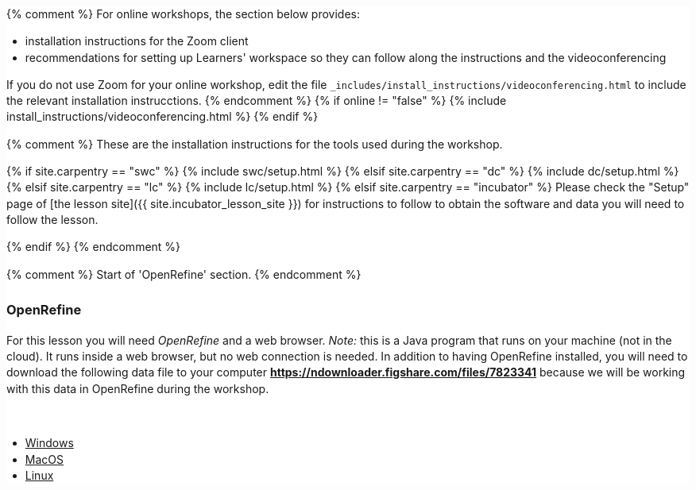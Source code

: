 {% comment %}
For online workshops, the section below provides:
- installation instructions for the Zoom client
- recommendations for setting up Learners' workspace so they can follow along
  the instructions and the videoconferencing

If you do not use Zoom for your online workshop, edit the file
`_includes/install_instructions/videoconferencing.html`
to include the relevant installation instrucctions.
{% endcomment %}
{% if online != "false" %}
{% include install_instructions/videoconferencing.html %}
{% endif %}

{% comment %}
These are the installation instructions for the tools used
during the workshop.


{% if site.carpentry == "swc" %}
{% include swc/setup.html %}
{% elsif site.carpentry == "dc" %}
{% include dc/setup.html %}
{% elsif site.carpentry == "lc" %}
{% include lc/setup.html %}
{% elsif site.carpentry == "incubator" %}
Please check the "Setup" page of
[the lesson site]({{ site.incubator_lesson_site }}) for instructions to follow
to obtain the software and data you will need to follow the lesson.

{% endif %}
{% endcomment %}

<div id="openrefine"> {% comment %} Start of 'OpenRefine' section. {% endcomment %}
  <h3>OpenRefine</h3>
  <p>
    For this lesson you will need <em>OpenRefine</em> and a
    web browser. <em>Note:</em> this is a Java program that runs on your machine (not in the cloud).
    It runs inside a web browser, but no web connection is needed. In addition to having OpenRefine installed, you will need to download the following data file to your computer <a href="https://ndownloader.figshare.com/files/7823341" style="font-weight:bold">https://ndownloader.figshare.com/files/7823341</a> because we will be working with this data in OpenRefine during the workshop.
  </p>
  <br>
  <div>
    <ul class="nav nav-tabs nav-justified" role="tablist">
      <li role="presentation" class="active"><a data-os="windows" href="#openrefine-windows" aria-controls="Windows" role="tab" data-toggle="tab">Windows</a></li>
      <li role="presentation"><a data-os="macos" href="#openrefine-macos" aria-controls="MacOS" role="tab" data-toggle="tab">MacOS</a></li>
      <li role="presentation"><a data-os="linux" href="#openrefine-linux" aria-controls="Linux" role="tab" data-toggle="tab">Linux</a></li>
    </ul>
